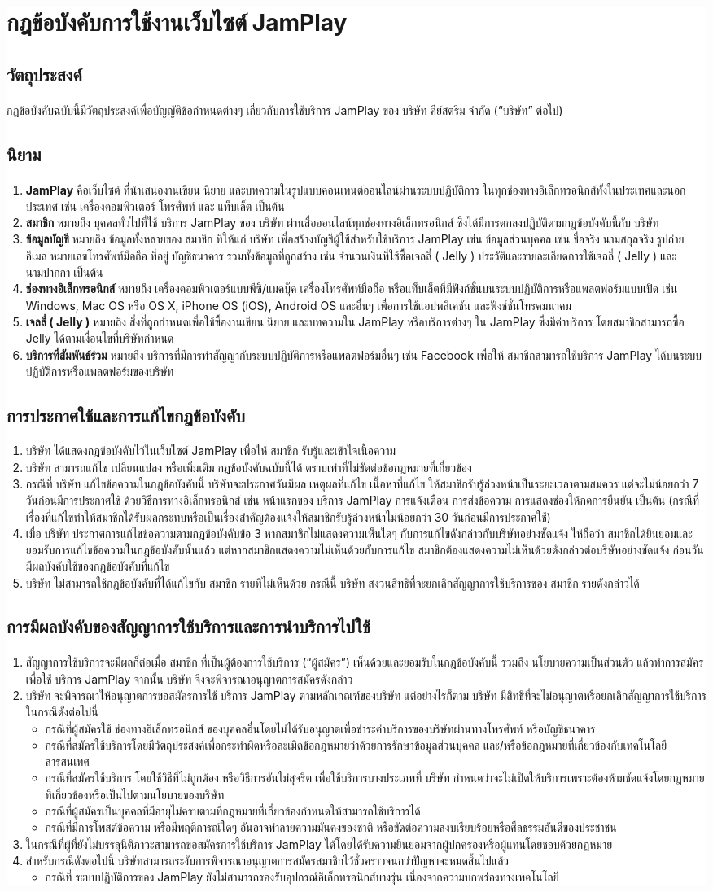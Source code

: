 # กฎข้อบังคับการใช้งานเว็บไซต์ JamPlay
## วัตถุประสงค์
กฎข้อบังคับฉบับนี้มีวัตถุประสงค์เพื่อบัญญัติข้อกำหนดต่างๆ เกี่ยวกับการใช้บริการ JamPlay ของ บริษัท คีย์สตรีม จำกัด (“บริษัท” ต่อไป)
## นิยาม
1. **JamPlay** คือเว็บไซต์ ที่นำเสนองานเขียน นิยาย และบทความในรูปแบบคอนเทนต์ออนไลน์ผ่านระบบปฏิบัติการ ในทุกช่องทางอิเล็กทรอนิกส์ทั้งในประเทศและนอกประเทศ เช่น เครื่องคอมพิวเตอร์ โทรศัพท์ และ แท็บเล็ต เป็นต้น
2. **สมาชิก** หมายถึง บุคคลทั่วไปที่ใช้ บริการ JamPlay ของ บริษัท ผ่านสื่อออนไลน์ทุกช่องทางอิเล็กทรอนิกส์ ซึ่งได้มีการตกลงปฏิบัติตามกฎข้อบังคับนี้กับ บริษัท
3. **ข้อมูลบัญชี** หมายถึง ข้อมูลทั้งหลายของ สมาชิก ที่ให้แก่ บริษัท เพื่อสร้างบัญชีผู้ใช้สำหรับใช้บริการ JamPlay เช่น ข้อมูลส่วนบุคคล เช่น ชื่อจริง นามสกุลจริง รูปถ่าย อีเมล หมายเลขโทรศัพท์มือถือ ที่อยู่ บัญชีธนาคาร รวมทั้งข้อมูลที่ถูกสร้าง เช่น จำนวนเงินที่ใช้ซื้อเจลลี่ ( Jelly ) ประวัติและรายละเอียดการใช้เจลลี่ ( Jelly ) และนามปากกา เป็นต้น
4. **ช่องทางอิเล็กทรอนิกส์** หมายถึง เครื่องคอมพิวเตอร์แบบพีซี/แมคบุ๊ค เครื่องโทรศัพท์มือถือ หรือแท็บเล็ตที่มีฟังก์ชั่นบนระบบปฏิบัติการหรือแพลตฟอร์มแบบเปิด เช่น Windows, Mac OS หรือ OS X, iPhone OS (iOS), Android OS และอื่นๆ เพื่อการใช้แอปพลิเคชัน และฟังช์ชั่นโทรคมนาคม
5. **เจลลี่ ( Jelly )** หมายถึง สิ่งที่ถูกกำหนดเพื่อใช้ซื้องานเขียน นิยาย และบทความใน JamPlay หรือบริการต่างๆ ใน JamPlay ซึ่งมีค่าบริการ โดยสมาชิกสามารถซื้อ Jelly ได้ตามเงื่อนไขที่บริษัทกำหนด
6. **บริการที่สัมพันธ์ร่วม** หมายถึง บริการที่มีการทำสัญญากับระบบปฏิบัติการหรือแพลตฟอร์มอื่นๆ เช่น Facebook เพื่อให้ สมาชิกสามารถใช้บริการ JamPlay ได้บนระบบปฏิบัติการหรือแพลตฟอร์มของบริษัท
## การประกาศใช้และการแก้ไขกฎข้อบังคับ
1. บริษัท ได้แสดงกฎข้อบังคับไว้ในเว็บไซต์ JamPlay เพื่อให้ สมาชิก รับรู้และเข้าใจเนื้อความ
2. บริษัท สามารถแก้ไข เปลี่ยนแปลง หรือเพิ่มเติม กฎข้อบังคับฉบับนี้ได้ ตราบเท่าที่ไม่ขัดต่อข้อกฎหมายที่เกี่ยวข้อง
3. กรณีที่ บริษัท แก้ไขข้อความในกฎข้อบังคับนี้ บริษัทจะประกาศวันมีผล เหตุผลที่แก้ไข เนื้อหาที่แก้ไข ให้สมาชิกรับรู้ล่วงหน้าเป็นระยะเวลาตามสมควร แต่จะไม่น้อยกว่า 7 วันก่อนมีการประกาศใช้ ด้วยวิธีการทางอิเล็กทรอนิกส์ เช่น หน้าแรกของ บริการ JamPlay การแจ้งเตือน การส่งข้อความ การแสดงช่องให้กดการยืนยัน เป็นต้น (กรณีที่เรื่องที่แก้ไขทำให้สมาชิกได้รับผลกระทบหรือเป็นเรื่องสำคัญต้องแจ้งให้สมาชิกรับรู้ล่วงหน้าไม่น้อยกว่า 30 วันก่อนมีการประกาศใช้)
3. เมื่อ บริษัท ประกาศการแก้ไขข้อความตามกฎข้อบังคับข้อ 3 หากสมาชิกไม่แสดงความเห็นใดๆ กับการแก้ไขดังกล่าวกับบริษัทอย่างชัดแจ้ง ให้ถือว่า สมาชิกได้ยินยอมและยอมรับการแก้ไขข้อความในกฎข้อบังคับนั้นแล้ว แต่หากสมาชิกแสดงความไม่เห็นด้วยกับการแก้ไข สมาชิกต้องแสดงความไม่เห็นด้วยดังกล่าวต่อบริษัทอย่างชัดแจ้ง ก่อนวันมีผลบังคับใช้ของกฎข้อบังคับที่แก้ไข
4. บริษัท ไม่สามารถใช้กฎข้อบังคับที่ได้แก้ไขกับ สมาชิก รายที่ไม่เห็นด้วย กรณีนี้ บริษัท สงวนสิทธิที่จะยกเลิกสัญญาการใช้บริการของ สมาชิก รายดังกล่าวได้
## การมีผลบังคับของสัญญาการใช้บริการและการนำบริการไปใช้
1. สัญญาการใช้บริการจะมีผลก็ต่อเมื่อ สมาชิก ที่เป็นผู้ต้องการใช้บริการ (“ผู้สมัคร”) เห็นด้วยและยอมรับในกฎข้อบังคับนี้ รวมถึง นโยบายความเป็นส่วนตัว แล้วทำการสมัครเพื่อใช้ บริการ JamPlay จากนั้น บริษัท จึงจะพิจารณาอนุญาตการสมัครดังกล่าว
2. บริษัท จะพิจารณาให้อนุญาตการขอสมัครการใช้ บริการ JamPlay ตามหลักเกณฑ์ของบริษัท แต่อย่างไรก็ตาม บริษัท มีสิทธิที่จะไม่อนุญาตหรือยกเลิกสัญญาการใช้บริการในกรณีดังต่อไปนี้
    - กรณีที่ผู้สมัครใช้ ช่องทางอิเล็กทรอนิกส์ ของบุคคลอื่นโดยไม่ได้รับอนุญาตเพื่อชำระค่าบริการของบริษัทผ่านทางโทรศัพท์ หรือบัญชีธนาคาร
    - กรณีที่สมัครใช้บริการโดยมีวัตถุประสงค์เพื่อกระทำผิดหรือละเมิดข้อกฎหมายว่าด้วยการรักษาข้อมูลส่วนบุคคล และ/หรือข้อกฎหมายที่เกี่ยวข้องกับเทคโนโลยีสารสนเทศ
    - กรณีที่สมัครใช้บริการ โดยใช้วิธีที่ไม่ถูกต้อง หรือวิธีการอันไม่สุจริต เพื่อใช้บริการบางประเภทที่ บริษัท กำหนดว่าจะไม่เปิดให้บริการเพราะต้องห้ามชัดแจ้งโดยกฎหมายที่เกี่ยวข้องหรือเป็นไปตามนโยบายของบริษัท
    - กรณีที่ผู้สมัครเป็นบุคคลที่มีอายุไม่ครบตามที่กฎหมายที่เกี่ยวข้องกำหนดให้สามารถใช้บริการได้
    - กรณีที่มีการโพสต์ข้อความ หรือมีพฤติการณ์ใดๆ อันอาจทำลายความมั่นคงของชาติ หรือขัดต่อความสงบเรียบร้อยหรือศีลธรรมอันดีของประชาชน
3. ในกรณีที่ผู้ที่ยังไม่บรรลุนิติภาวะสามารถขอสมัครการใช้บริการ JamPlay ได้โดยได้รับความยินยอมจากผู้ปกครองหรือผู้แทนโดยชอบด้วยกฎหมาย
4. สำหรับกรณีดังต่อไปนี้ บริษัทสามารถระงับการพิจารณาอนุญาตการสมัครสมาชิกไว้ชั่วคราวจนกว่าปัญหาจะหมดสิ้นไปแล้ว
    - กรณีที่ ระบบปฏิบัติการของ JamPlay ยังไม่สามารถรองรับอุปกรณ์อิเล็กทรอนิกส์บางรุ่น เนื่องจากความบกพร่องทางเทคโนโลยี